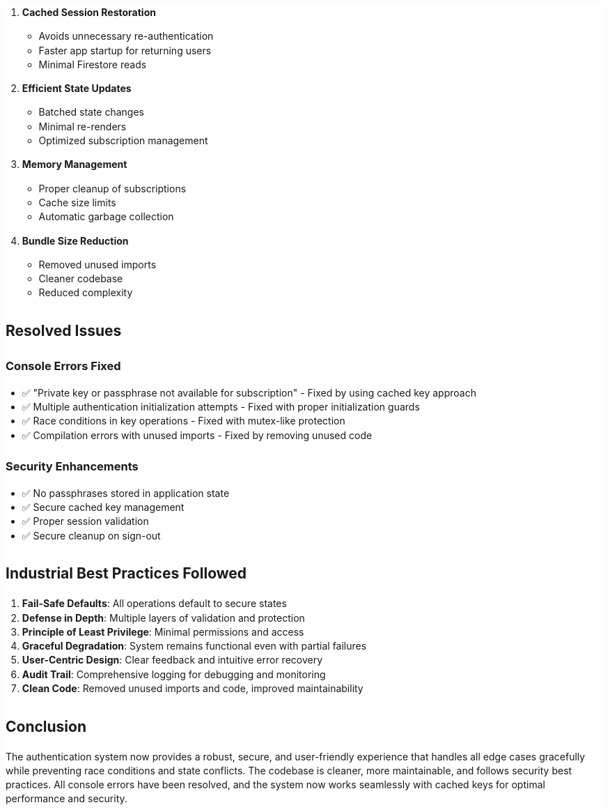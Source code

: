 1. **Cached Session Restoration**
   - Avoids unnecessary re-authentication
   - Faster app startup for returning users
   - Minimal Firestore reads

2. **Efficient State Updates**
   - Batched state changes
   - Minimal re-renders
   - Optimized subscription management

3. **Memory Management**
   - Proper cleanup of subscriptions
   - Cache size limits
   - Automatic garbage collection

4. **Bundle Size Reduction**
   - Removed unused imports
   - Cleaner codebase
   - Reduced complexity

## Resolved Issues

### Console Errors Fixed
- ✅ "Private key or passphrase not available for subscription" - Fixed by using cached key approach
- ✅ Multiple authentication initialization attempts - Fixed with proper initialization guards
- ✅ Race conditions in key operations - Fixed with mutex-like protection
- ✅ Compilation errors with unused imports - Fixed by removing unused code

### Security Enhancements
- ✅ No passphrases stored in application state
- ✅ Secure cached key management
- ✅ Proper session validation
- ✅ Secure cleanup on sign-out

## Industrial Best Practices Followed

1. **Fail-Safe Defaults**: All operations default to secure states
2. **Defense in Depth**: Multiple layers of validation and protection
3. **Principle of Least Privilege**: Minimal permissions and access
4. **Graceful Degradation**: System remains functional even with partial failures
5. **User-Centric Design**: Clear feedback and intuitive error recovery
6. **Audit Trail**: Comprehensive logging for debugging and monitoring
7. **Clean Code**: Removed unused imports and code, improved maintainability

## Conclusion

The authentication system now provides a robust, secure, and user-friendly experience that handles all edge cases gracefully while preventing race conditions and state conflicts. The codebase is cleaner, more maintainable, and follows security best practices. All console errors have been resolved, and the system now works seamlessly with cached keys for optimal performance and security.
